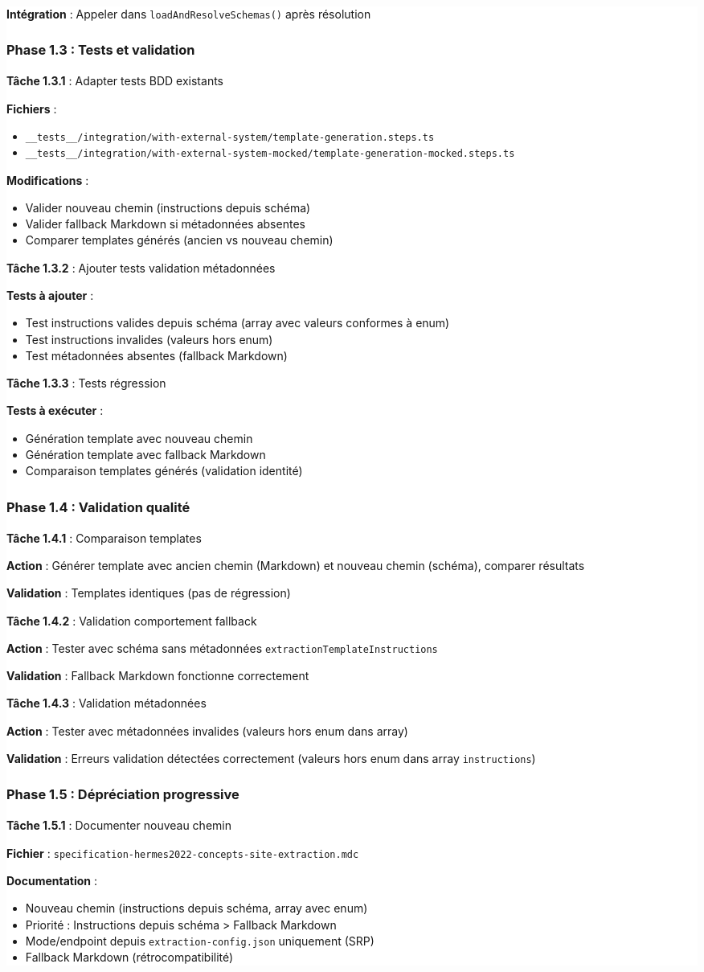 **Intégration** : Appeler dans `loadAndResolveSchemas()` après résolution

### Phase 1.3 : Tests et validation

**Tâche 1.3.1** : Adapter tests BDD existants

**Fichiers** :
- `__tests__/integration/with-external-system/template-generation.steps.ts`
- `__tests__/integration/with-external-system-mocked/template-generation-mocked.steps.ts`

**Modifications** :
- Valider nouveau chemin (instructions depuis schéma)
- Valider fallback Markdown si métadonnées absentes
- Comparer templates générés (ancien vs nouveau chemin)

**Tâche 1.3.2** : Ajouter tests validation métadonnées

**Tests à ajouter** :
- Test instructions valides depuis schéma (array avec valeurs conformes à enum)
- Test instructions invalides (valeurs hors enum)
- Test métadonnées absentes (fallback Markdown)

**Tâche 1.3.3** : Tests régression

**Tests à exécuter** :
- Génération template avec nouveau chemin
- Génération template avec fallback Markdown
- Comparaison templates générés (validation identité)

### Phase 1.4 : Validation qualité

**Tâche 1.4.1** : Comparaison templates

**Action** : Générer template avec ancien chemin (Markdown) et nouveau chemin (schéma), comparer résultats

**Validation** : Templates identiques (pas de régression)

**Tâche 1.4.2** : Validation comportement fallback

**Action** : Tester avec schéma sans métadonnées `extractionTemplateInstructions`

**Validation** : Fallback Markdown fonctionne correctement

**Tâche 1.4.3** : Validation métadonnées

**Action** : Tester avec métadonnées invalides (valeurs hors enum dans array)

**Validation** : Erreurs validation détectées correctement (valeurs hors enum dans array `instructions`)

### Phase 1.5 : Dépréciation progressive

**Tâche 1.5.1** : Documenter nouveau chemin

**Fichier** : `specification-hermes2022-concepts-site-extraction.mdc`

**Documentation** :
- Nouveau chemin (instructions depuis schéma, array avec enum)
- Priorité : Instructions depuis schéma > Fallback Markdown
- Mode/endpoint depuis `extraction-config.json` uniquement (SRP)
- Fallback Markdown (rétrocompatibilité)
